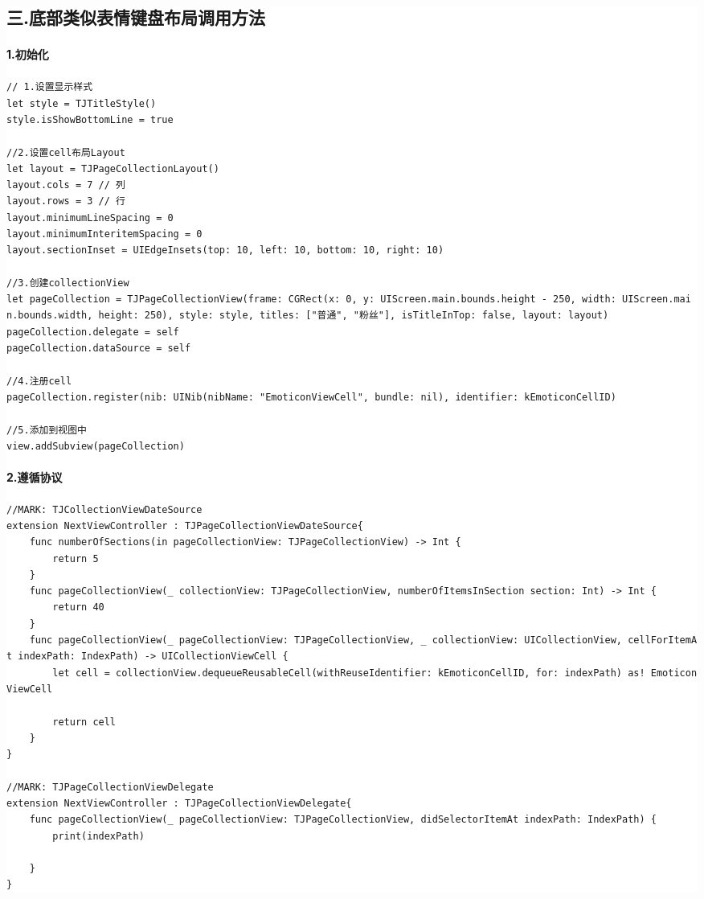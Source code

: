 
## 三.底部类似表情键盘布局调用方法

#### 1.初始化
```objc
// 1.设置显示样式
let style = TJTitleStyle()
style.isShowBottomLine = true
        
//2.设置cell布局Layout
let layout = TJPageCollectionLayout()
layout.cols = 7 // 列
layout.rows = 3 // 行
layout.minimumLineSpacing = 0
layout.minimumInteritemSpacing = 0
layout.sectionInset = UIEdgeInsets(top: 10, left: 10, bottom: 10, right: 10)
        
//3.创建collectionView
let pageCollection = TJPageCollectionView(frame: CGRect(x: 0, y: UIScreen.main.bounds.height - 250, width: UIScreen.main.bounds.width, height: 250), style: style, titles: ["普通", "粉丝"], isTitleInTop: false, layout: layout)
pageCollection.delegate = self
pageCollection.dataSource = self

//4.注册cell
pageCollection.register(nib: UINib(nibName: "EmoticonViewCell", bundle: nil), identifier: kEmoticonCellID)

//5.添加到视图中
view.addSubview(pageCollection)

```

#### 2.遵循协议


```objc
//MARK: TJCollectionViewDateSource
extension NextViewController : TJPageCollectionViewDateSource{
    func numberOfSections(in pageCollectionView: TJPageCollectionView) -> Int {
        return 5
    }
    func pageCollectionView(_ collectionView: TJPageCollectionView, numberOfItemsInSection section: Int) -> Int {
        return 40
    }
    func pageCollectionView(_ pageCollectionView: TJPageCollectionView, _ collectionView: UICollectionView, cellForItemAt indexPath: IndexPath) -> UICollectionViewCell {
        let cell = collectionView.dequeueReusableCell(withReuseIdentifier: kEmoticonCellID, for: indexPath) as! EmoticonViewCell
        
        return cell
    }
}

//MARK: TJPageCollectionViewDelegate
extension NextViewController : TJPageCollectionViewDelegate{
    func pageCollectionView(_ pageCollectionView: TJPageCollectionView, didSelectorItemAt indexPath: IndexPath) {
        print(indexPath)

    }
}
```
